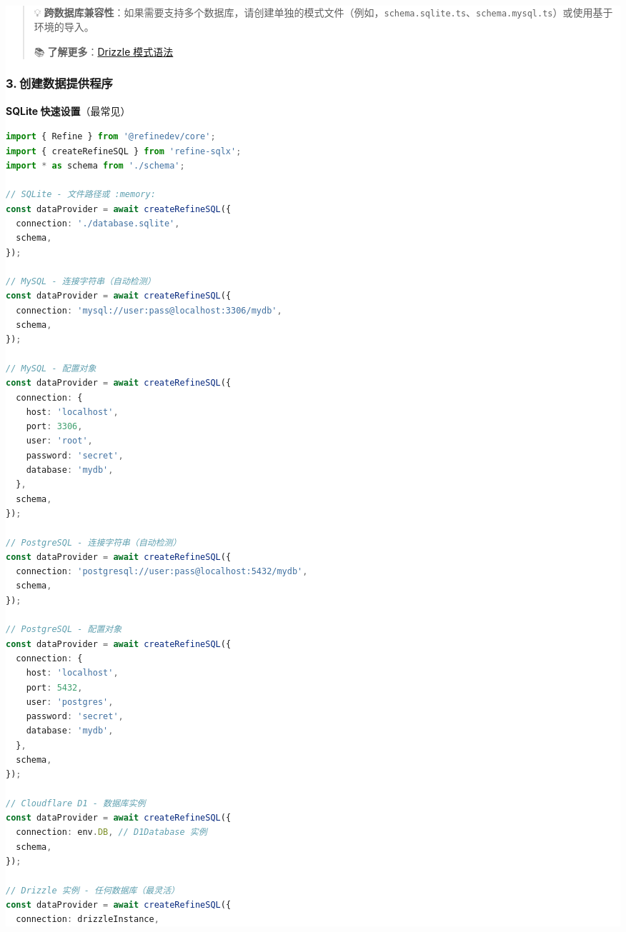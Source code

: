 
> 💡 **跨数据库兼容性**：如果需要支持多个数据库，请创建单独的模式文件（例如，`schema.sqlite.ts`、`schema.mysql.ts`）或使用基于环境的导入。
>
> 📚 **了解更多**：[Drizzle 模式语法](https://orm.drizzle.team/docs/sql-schema-declaration)

### 3. 创建数据提供程序

**SQLite 快速设置**（最常见）

```typescript
import { Refine } from '@refinedev/core';
import { createRefineSQL } from 'refine-sqlx';
import * as schema from './schema';

// SQLite - 文件路径或 :memory:
const dataProvider = await createRefineSQL({
  connection: './database.sqlite',
  schema,
});

// MySQL - 连接字符串（自动检测）
const dataProvider = await createRefineSQL({
  connection: 'mysql://user:pass@localhost:3306/mydb',
  schema,
});

// MySQL - 配置对象
const dataProvider = await createRefineSQL({
  connection: {
    host: 'localhost',
    port: 3306,
    user: 'root',
    password: 'secret',
    database: 'mydb',
  },
  schema,
});

// PostgreSQL - 连接字符串（自动检测）
const dataProvider = await createRefineSQL({
  connection: 'postgresql://user:pass@localhost:5432/mydb',
  schema,
});

// PostgreSQL - 配置对象
const dataProvider = await createRefineSQL({
  connection: {
    host: 'localhost',
    port: 5432,
    user: 'postgres',
    password: 'secret',
    database: 'mydb',
  },
  schema,
});

// Cloudflare D1 - 数据库实例
const dataProvider = await createRefineSQL({
  connection: env.DB, // D1Database 实例
  schema,
});

// Drizzle 实例 - 任何数据库（最灵活）
const dataProvider = await createRefineSQL({
  connection: drizzleInstance,
```